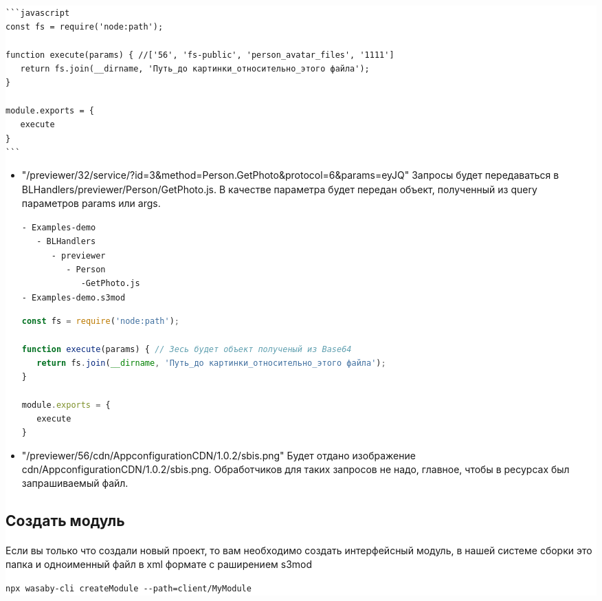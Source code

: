    ```javascript
    const fs = require('node:path');
    
    function execute(params) { //['56', 'fs-public', 'person_avatar_files', '1111']
       return fs.join(__dirname, 'Путь_до картинки_относительно_этого файла');
    }
    
    module.exports = {
       execute
    }
    ```
* "/previewer/32/service/?id=3&method=Person.GetPhoto&protocol=6&params=eyJQ"
Запросы будет передаваться в BLHandlers/previewer/Person/GetPhoto.js.
В качестве параметра будет передан объект, полученный из query параметров params или args.

      - Examples-demo
         - BLHandlers
            - previewer
               - Person
                  -GetPhoto.js
      - Examples-demo.s3mod

    ```javascript
    const fs = require('node:path');
    
    function execute(params) { // Зесь будет объект полученый из Base64
       return fs.join(__dirname, 'Путь_до картинки_относительно_этого файла');
    }
    
    module.exports = {
       execute
    }
    ```
* "/previewer/56/cdn/AppconfigurationCDN/1.0.2/sbis.png"
  Будет отдано изображение cdn/AppconfigurationCDN/1.0.2/sbis.png. Обработчиков для таких запросов не надо, главное, чтобы в ресурсах был запрашиваемый файл.

## Создать модуль
Если вы только что создали новый проект, то вам необходимо создать интерфейсный модуль, в нашей системе сборки это папка и одноименный файл в xml формате с раширением s3mod  

    npx wasaby-cli createModule --path=client/MyModule
